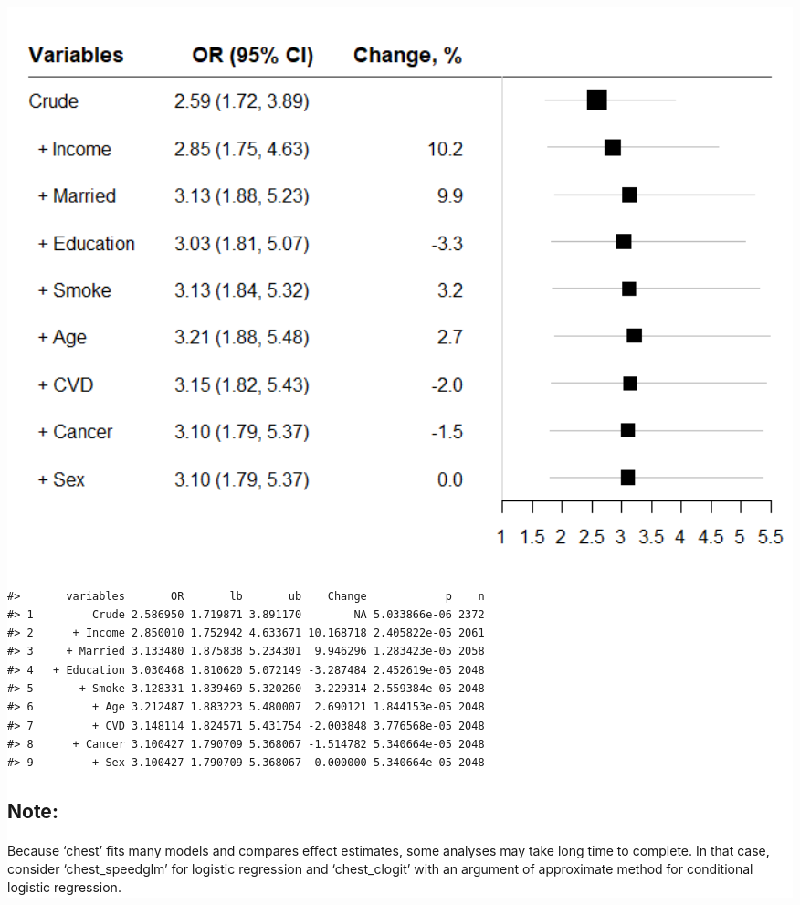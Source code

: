<img src="man/figures/README-clogit-1.png" width="100%" />

    #>       variables       OR       lb       ub    Change            p    n
    #> 1         Crude 2.586950 1.719871 3.891170        NA 5.033866e-06 2372
    #> 2      + Income 2.850010 1.752942 4.633671 10.168718 2.405822e-05 2061
    #> 3     + Married 3.133480 1.875838 5.234301  9.946296 1.283423e-05 2058
    #> 4   + Education 3.030468 1.810620 5.072149 -3.287484 2.452619e-05 2048
    #> 5       + Smoke 3.128331 1.839469 5.320260  3.229314 2.559384e-05 2048
    #> 6         + Age 3.212487 1.883223 5.480007  2.690121 1.844153e-05 2048
    #> 7         + CVD 3.148114 1.824571 5.431754 -2.003848 3.776568e-05 2048
    #> 8      + Cancer 3.100427 1.790709 5.368067 -1.514782 5.340664e-05 2048
    #> 9         + Sex 3.100427 1.790709 5.368067  0.000000 5.340664e-05 2048

## Note:

Because ‘chest’ fits many models and compares effect estimates, some
analyses may take long time to complete. In that case, consider
‘chest\_speedglm’ for logistic regression and ‘chest\_clogit’ with an
argument of approximate method for conditional logistic regression.
